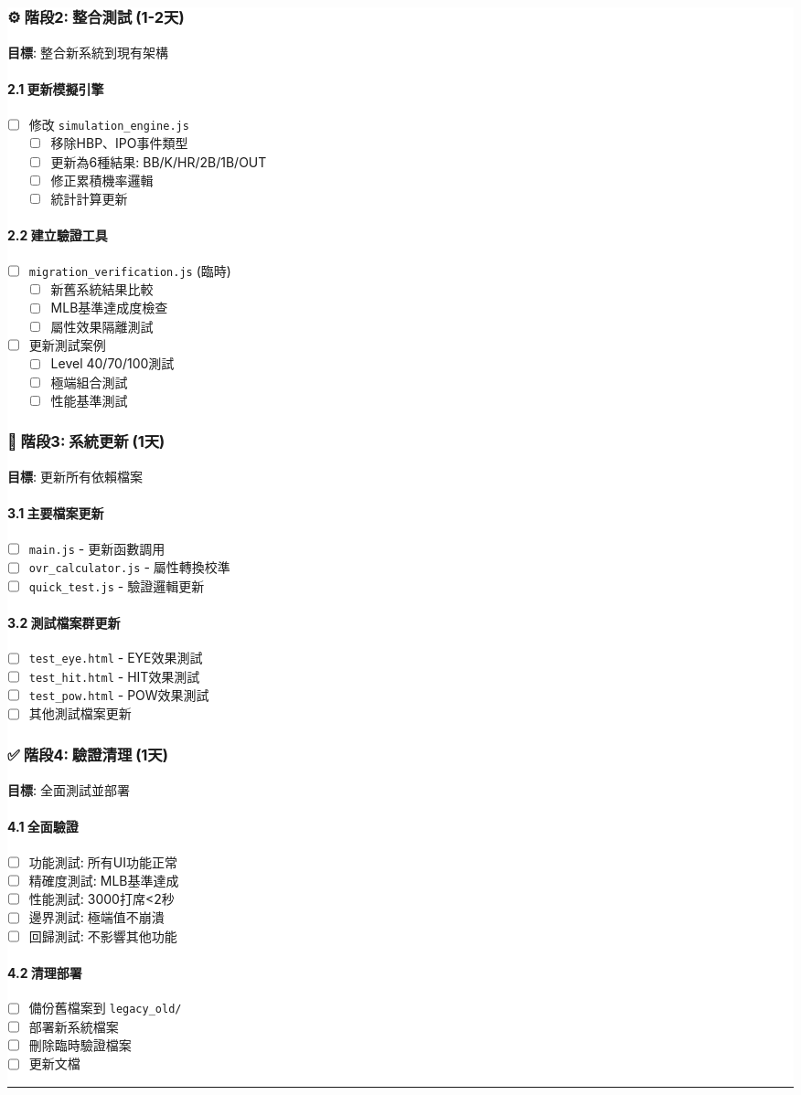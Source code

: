 ### ⚙️ 階段2: 整合測試 (1-2天)
**目標**: 整合新系統到現有架構

#### 2.1 更新模擬引擎
- [ ] 修改 `simulation_engine.js`
  - [ ] 移除HBP、IPO事件類型
  - [ ] 更新為6種結果: BB/K/HR/2B/1B/OUT
  - [ ] 修正累積機率邏輯
  - [ ] 統計計算更新

#### 2.2 建立驗證工具
- [ ] `migration_verification.js` (臨時)
  - [ ] 新舊系統結果比較
  - [ ] MLB基準達成度檢查
  - [ ] 屬性效果隔離測試
- [ ] 更新測試案例
  - [ ] Level 40/70/100測試
  - [ ] 極端組合測試
  - [ ] 性能基準測試

### 🔄 階段3: 系統更新 (1天)
**目標**: 更新所有依賴檔案

#### 3.1 主要檔案更新
- [ ] `main.js` - 更新函數調用
- [ ] `ovr_calculator.js` - 屬性轉換校準
- [ ] `quick_test.js` - 驗證邏輯更新

#### 3.2 測試檔案群更新
- [ ] `test_eye.html` - EYE效果測試
- [ ] `test_hit.html` - HIT效果測試  
- [ ] `test_pow.html` - POW效果測試
- [ ] 其他測試檔案更新

### ✅ 階段4: 驗證清理 (1天)
**目標**: 全面測試並部署

#### 4.1 全面驗證
- [ ] 功能測試: 所有UI功能正常
- [ ] 精確度測試: MLB基準達成
- [ ] 性能測試: 3000打席<2秒
- [ ] 邊界測試: 極端值不崩潰
- [ ] 回歸測試: 不影響其他功能

#### 4.2 清理部署
- [ ] 備份舊檔案到 `legacy_old/`
- [ ] 部署新系統檔案
- [ ] 刪除臨時驗證檔案
- [ ] 更新文檔

---
